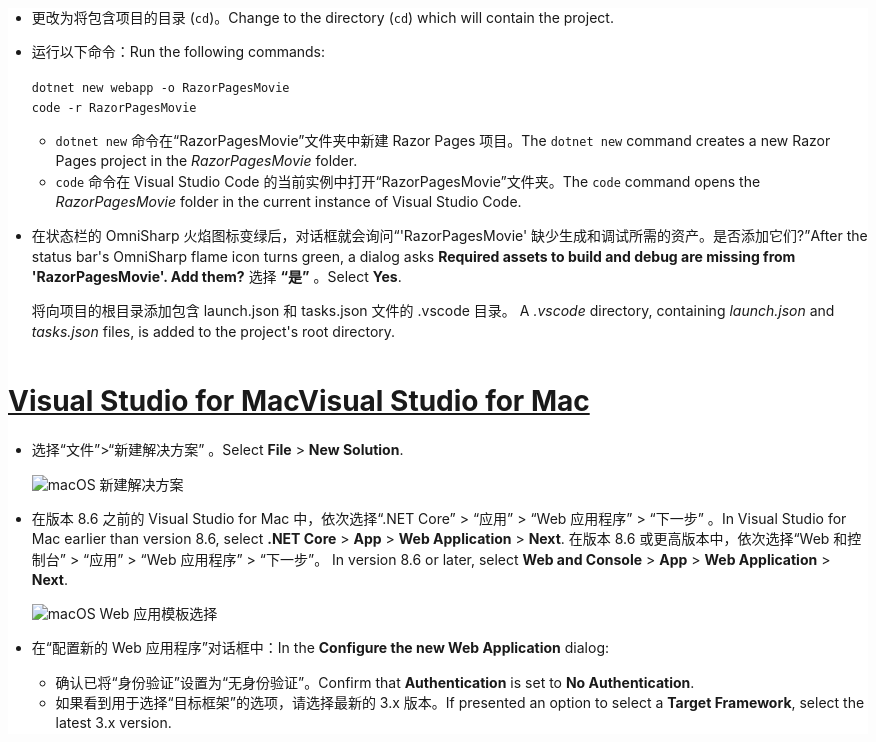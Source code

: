 * <span data-ttu-id="b6c9b-208">更改为将包含项目的目录 (`cd`)。</span><span class="sxs-lookup"><span data-stu-id="b6c9b-208">Change to the directory (`cd`) which will contain the project.</span></span>

* <span data-ttu-id="b6c9b-209">运行以下命令：</span><span class="sxs-lookup"><span data-stu-id="b6c9b-209">Run the following commands:</span></span>

  ```dotnetcli
  dotnet new webapp -o RazorPagesMovie
  code -r RazorPagesMovie
  ```

  * <span data-ttu-id="b6c9b-210">`dotnet new` 命令在“RazorPagesMovie”文件夹中新建 Razor Pages 项目。</span><span class="sxs-lookup"><span data-stu-id="b6c9b-210">The `dotnet new` command creates a new Razor Pages project in the *RazorPagesMovie* folder.</span></span>
  * <span data-ttu-id="b6c9b-211">`code` 命令在 Visual Studio Code 的当前实例中打开“RazorPagesMovie”文件夹。</span><span class="sxs-lookup"><span data-stu-id="b6c9b-211">The `code` command opens the *RazorPagesMovie* folder in the current instance of Visual Studio Code.</span></span>

* <span data-ttu-id="b6c9b-212">在状态栏的 OmniSharp 火焰图标变绿后，对话框就会询问“'RazorPagesMovie' 缺少生成和调试所需的资产。是否添加它们?”</span><span class="sxs-lookup"><span data-stu-id="b6c9b-212">After the status bar's OmniSharp flame icon turns green, a dialog asks **Required assets to build and debug are missing from 'RazorPagesMovie'. Add them?**</span></span> <span data-ttu-id="b6c9b-213">选择 **“是”** 。</span><span class="sxs-lookup"><span data-stu-id="b6c9b-213">Select **Yes**.</span></span>

  <span data-ttu-id="b6c9b-214">将向项目的根目录添加包含 launch.json 和 tasks.json 文件的 .vscode 目录。  </span><span class="sxs-lookup"><span data-stu-id="b6c9b-214">A *.vscode* directory, containing *launch.json* and *tasks.json* files, is added to the project's root directory.</span></span>

# <a name="visual-studio-for-mac"></a>[<span data-ttu-id="b6c9b-215">Visual Studio for Mac</span><span class="sxs-lookup"><span data-stu-id="b6c9b-215">Visual Studio for Mac</span></span>](#tab/visual-studio-mac)

* <span data-ttu-id="b6c9b-216">选择“文件”>“新建解决方案” 。</span><span class="sxs-lookup"><span data-stu-id="b6c9b-216">Select **File** > **New Solution**.</span></span>

  ![macOS 新建解决方案](../first-mvc-app/start-mvc/_static/new_project_vsmac.png)

* <span data-ttu-id="b6c9b-218">在版本 8.6 之前的 Visual Studio for Mac 中，依次选择“.NET Core” > “应用” > “Web 应用程序” > “下一步”   。</span><span class="sxs-lookup"><span data-stu-id="b6c9b-218">In Visual Studio for Mac earlier than version 8.6, select **.NET Core** > **App** > **Web Application** > **Next**.</span></span> <span data-ttu-id="b6c9b-219">在版本 8.6 或更高版本中，依次选择“Web 和控制台” > “应用” > “Web 应用程序” > “下一步”。   </span><span class="sxs-lookup"><span data-stu-id="b6c9b-219">In version 8.6 or later, select **Web and Console** > **App** > **Web Application** > **Next**.</span></span>

  ![macOS Web 应用模板选择](razor-pages-start/_static/web_app_template_vsmac.png)

* <span data-ttu-id="b6c9b-221">在“配置新的 Web 应用程序”对话框中：</span><span class="sxs-lookup"><span data-stu-id="b6c9b-221">In the **Configure the new Web Application** dialog:</span></span>

  * <span data-ttu-id="b6c9b-222">确认已将“身份验证”设置为“无身份验证”。</span><span class="sxs-lookup"><span data-stu-id="b6c9b-222">Confirm that **Authentication** is set to **No Authentication**.</span></span>
  * <span data-ttu-id="b6c9b-223">如果看到用于选择“目标框架”的选项，请选择最新的 3.x 版本。</span><span class="sxs-lookup"><span data-stu-id="b6c9b-223">If presented an option to select a **Target Framework**, select the latest 3.x version.</span></span>
